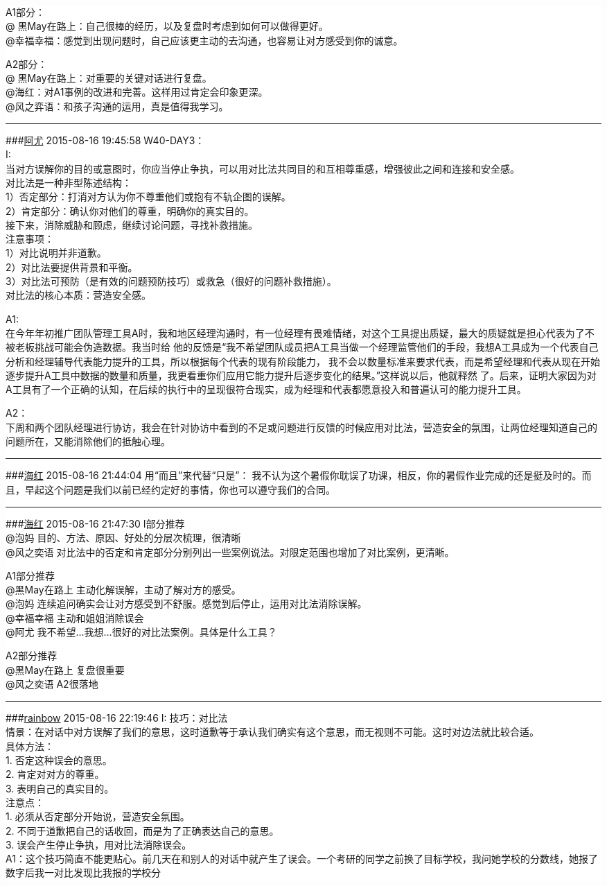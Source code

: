 A1部分：  
@ 黑May在路上：自己很棒的经历，以及复盘时考虑到如何可以做得更好。  
@幸福幸福：感觉到出现问题时，自己应该更主动的去沟通，也容易让对方感受到你的诚意。  
  
A2部分：  
@ 黑May在路上：对重要的关键对话进行复盘。  
@海红：对A1事例的改进和完善。这样用过肯定会印象更深。  
@风之弈语：和孩子沟通的运用，真是值得我学习。

---
###[阿尤](http://www.douban.com/people/youchunnuan/)	2015-08-16 19:45:58
W40-DAY3：  
I:  
当对方误解你的目的或意图时，你应当停止争执，可以用对比法共同目的和互相尊重感，增强彼此之间和连接和安全感。  
对比法是一种非型陈述结构：  
1）否定部分：打消对方认为你不尊重他们或抱有不轨企图的误解。  
2）肯定部分：确认你对他们的尊重，明确你的真实目的。  
接下来，消除威胁和顾虑，继续讨论问题，寻找补救措施。  
注意事项：  
1）对比说明并非道歉。  
2）对比法要提供背景和平衡。  
3）对比法可预防（是有效的问题预防技巧）或救急（很好的问题补救措施）。  
对比法的核心本质：营造安全感。  
  
A1:  
在今年年初推广团队管理工具A时，我和地区经理沟通时，有一位经理有畏难情绪，对这个工具提出质疑，最大的质疑就是担心代表为了不被老板挑战可能会伪造数据。我当时给
他的反馈是“我不希望团队成员把A工具当做一个经理监管他们的手段，我想A工具成为一个代表自己分析和经理辅导代表能力提升的工具，所以根据每个代表的现有阶段能力，
我不会以数量标准来要求代表，而是希望经理和代表从现在开始逐步提升A工具中数据的数量和质量，我更看重你们应用它能力提升后逐步变化的结果。”这样说以后，他就释然
了。后来，证明大家因为对A工具有了一个正确的认知，在后续的执行中的呈现很符合现实，成为经理和代表都愿意投入和普遍认可的能力提升工具。  
  
A2：  
下周和两个团队经理进行协访，我会在针对协访中看到的不足或问题进行反馈的时候应用对比法，营造安全的氛围，让两位经理知道自己的问题所在，又能消除他们的抵触心理。

---
###[海红](http://www.douban.com/people/mihua2008/)	2015-08-16 21:44:04
用“而且”来代替“只是”：
我不认为这个暑假你耽误了功课，相反，你的暑假作业完成的还是挺及时的。而且，早起这个问题是我们以前已经约定好的事情，你也可以遵守我们的合同。

---
###[海红](http://www.douban.com/people/mihua2008/)	2015-08-16 21:47:30
I部分推荐  
@泡妈 目的、方法、原因、好处的分层次梳理，很清晰  
@风之奕语 对比法中的否定和肯定部分分别列出一些案例说法。对限定范围也增加了对比案例，更清晰。  
  
A1部分推荐  
@黑May在路上 主动化解误解，主动了解对方的感受。  
@泡妈 连续追问确实会让对方感受到不舒服。感觉到后停止，运用对比法消除误解。  
@幸福幸福 主动和姐姐消除误会  
@阿尤 我不希望...我想...很好的对比法案例。具体是什么工具？  
  
A2部分推荐  
@黑May在路上 复盘很重要  
@风之奕语 A2很落地

---
###[rainbow](http://www.douban.com/people/4291153/)	2015-08-16 22:19:46
I: 技巧：对比法  
情景：在对话中对方误解了我们的意思，这时道歉等于承认我们确实有这个意思，而无视则不可能。这时对边法就比较合适。  
具体方法：  
1\. 否定这种误会的意思。  
2\. 肯定对对方的尊重。  
3\. 表明自己的真实目的。  
注意点：  
1\. 必须从否定部分开始说，营造安全氛围。  
2\. 不同于道歉把自己的话收回，而是为了正确表达自己的意思。  
3\. 误会产生停止争执，用对比法消除误会。  
A1：这个技巧简直不能更贴心。前几天在和别人的对话中就产生了误会。一个考研的同学之前换了目标学校，我问她学校的分数线，她报了数字后我一对比发现比我报的学校分